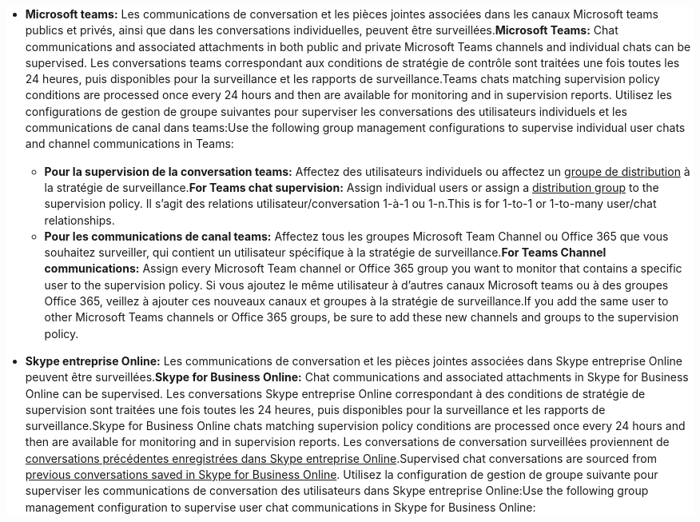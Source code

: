 - <span data-ttu-id="1fb5c-157">**Microsoft teams:** Les communications de conversation et les pièces jointes associées dans les canaux Microsoft teams publics et privés, ainsi que dans les conversations individuelles, peuvent être surveillées.</span><span class="sxs-lookup"><span data-stu-id="1fb5c-157">**Microsoft Teams:** Chat communications and associated attachments in both public and private Microsoft Teams channels and individual chats can be supervised.</span></span> <span data-ttu-id="1fb5c-158">Les conversations teams correspondant aux conditions de stratégie de contrôle sont traitées une fois toutes les 24 heures, puis disponibles pour la surveillance et les rapports de surveillance.</span><span class="sxs-lookup"><span data-stu-id="1fb5c-158">Teams chats matching supervision policy conditions are processed once every 24 hours and then are available for monitoring and in supervision reports.</span></span> <span data-ttu-id="1fb5c-159">Utilisez les configurations de gestion de groupe suivantes pour superviser les conversations des utilisateurs individuels et les communications de canal dans teams:</span><span class="sxs-lookup"><span data-stu-id="1fb5c-159">Use the following group management configurations to supervise individual user chats and channel communications in Teams:</span></span>

    - <span data-ttu-id="1fb5c-160">**Pour la supervision de la conversation teams:** Affectez des utilisateurs individuels ou affectez un [groupe de distribution](https://support.office.com/article/Distribution-groups-E8BA58A8-FAB2-4AAF-8AA1-2A304052D2DE) à la stratégie de surveillance.</span><span class="sxs-lookup"><span data-stu-id="1fb5c-160">**For Teams chat supervision:** Assign individual users or assign a [distribution group](https://support.office.com/article/Distribution-groups-E8BA58A8-FAB2-4AAF-8AA1-2A304052D2DE) to the supervision policy.</span></span> <span data-ttu-id="1fb5c-161">Il s’agit des relations utilisateur/conversation 1-à-1 ou 1-n.</span><span class="sxs-lookup"><span data-stu-id="1fb5c-161">This is for 1-to-1 or 1-to-many user/chat relationships.</span></span>
    - <span data-ttu-id="1fb5c-162">**Pour les communications de canal teams:** Affectez tous les groupes Microsoft Team Channel ou Office 365 que vous souhaitez surveiller, qui contient un utilisateur spécifique à la stratégie de surveillance.</span><span class="sxs-lookup"><span data-stu-id="1fb5c-162">**For Teams Channel communications:** Assign every Microsoft Team channel or Office 365 group you want to monitor that contains a specific user to the supervision policy.</span></span> <span data-ttu-id="1fb5c-163">Si vous ajoutez le même utilisateur à d’autres canaux Microsoft teams ou à des groupes Office 365, veillez à ajouter ces nouveaux canaux et groupes à la stratégie de surveillance.</span><span class="sxs-lookup"><span data-stu-id="1fb5c-163">If you add the same user to other Microsoft Teams channels or Office 365 groups, be sure to add these new channels and groups to the supervision policy.</span></span>

- <span data-ttu-id="1fb5c-164">**Skype entreprise Online:** Les communications de conversation et les pièces jointes associées dans Skype entreprise Online peuvent être surveillées.</span><span class="sxs-lookup"><span data-stu-id="1fb5c-164">**Skype for Business Online:** Chat communications and associated attachments in Skype for Business Online can be supervised.</span></span> <span data-ttu-id="1fb5c-165">Les conversations Skype entreprise Online correspondant à des conditions de stratégie de supervision sont traitées une fois toutes les 24 heures, puis disponibles pour la surveillance et les rapports de surveillance.</span><span class="sxs-lookup"><span data-stu-id="1fb5c-165">Skype for Business Online chats matching supervision policy conditions are processed once every 24 hours and then are available for monitoring and in supervision reports.</span></span> <span data-ttu-id="1fb5c-166">Les conversations de conversation surveillées proviennent de [conversations précédentes enregistrées dans Skype entreprise Online](https://support.office.com/article/Find-a-previous-Skype-for-Business-conversation-18892eba-5f18-4281-8c87-fd48bd72e6a2).</span><span class="sxs-lookup"><span data-stu-id="1fb5c-166">Supervised chat conversations are sourced from [previous conversations saved in Skype for Business Online](https://support.office.com/article/Find-a-previous-Skype-for-Business-conversation-18892eba-5f18-4281-8c87-fd48bd72e6a2).</span></span>  <span data-ttu-id="1fb5c-167">Utilisez la configuration de gestion de groupe suivante pour superviser les communications de conversation des utilisateurs dans Skype entreprise Online:</span><span class="sxs-lookup"><span data-stu-id="1fb5c-167">Use the following group management configuration to supervise user chat communications in Skype for Business Online:</span></span>
